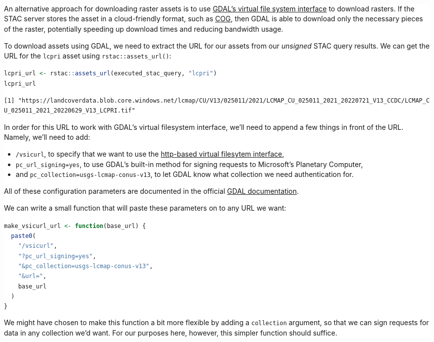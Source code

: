 An alternative approach for downloading raster assets is to use [GDAL’s
virtual file system
interface](https://gdal.org/user/virtual_file_systems.html) to download
rasters. If the STAC server stores the asset in a cloud-friendly format,
such as [COG](https://www.cogeo.org/), then GDAL is able to download
only the necessary pieces of the raster, potentially speeding up
download times and reducing bandwidth usage.

To download assets using GDAL, we need to extract the URL for our assets
from our *unsigned* STAC query results. We can get the URL for the
`lcpri` asset using `rstac::assets_url()`:

``` r
lcpri_url <- rstac::assets_url(executed_stac_query, "lcpri")
lcpri_url
```

    [1] "https://landcoverdata.blob.core.windows.net/lcmap/CU/V13/025011/2021/LCMAP_CU_025011_2021_20220721_V13_CCDC/LCMAP_CU_025011_2021_20220629_V13_LCPRI.tif"

In order for this URL to work with GDAL’s virtual filesystem interface,
we’ll need to append a few things in front of the URL. Namely, we’ll
need to add:

-   `/vsicurl`, to specify that we want to use the [http-based virtual
    filesytem
    interface](https://gdal.org/user/virtual_file_systems.html#vsicurl-http-https-ftp-files-random-access),
-   `pc_url_signing=yes`, to use GDAL’s built-in method for signing
    requests to Microsoft’s Planetary Computer,
-   and `pc_collection=usgs-lcmap-conus-v13`, to let GDAL know what
    collection we need authentication for.

All of these configuration parameters are documented in the official
[GDAL
documentation](https://gdal.org/user/virtual_file_systems.html#vsicurl-http-https-ftp-files-random-access).

We can write a small function that will paste these parameters on to any
URL we want:

``` r
make_vsicurl_url <- function(base_url) {
  paste0(
    "/vsicurl", 
    "?pc_url_signing=yes",
    "&pc_collection=usgs-lcmap-conus-v13",
    "&url=",
    base_url
  )
}
```

We might have chosen to make this function a bit more flexible by adding
a `collection` argument, so that we can sign requests for data in any
collection we’d want. For our purposes here, however, this simpler
function should suffice.
